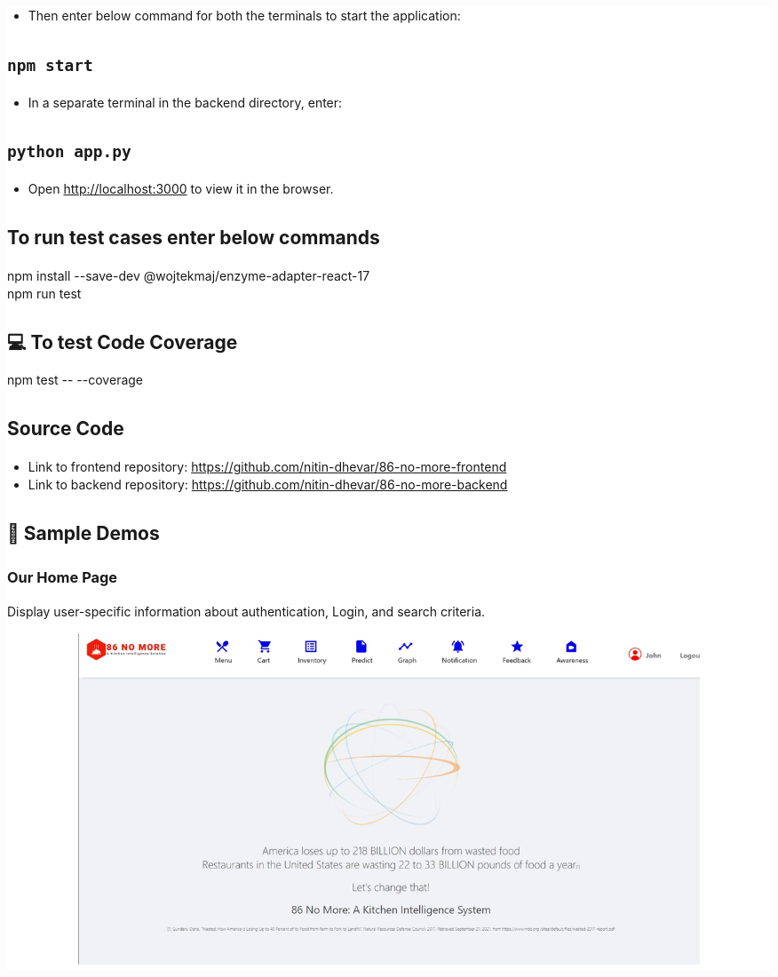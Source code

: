  - Then enter below command for both the terminals to start the application:
## `npm start`
 - In a separate terminal in the backend directory, enter:
## `python app.py`
- Open [http://localhost:3000](http://localhost:3000) to view it in the browser.

## To run test cases enter below commands
npm install --save-dev @wojtekmaj/enzyme-adapter-react-17\
npm run test

## 💻 To test Code Coverage
npm test -- --coverage 
 
## Source Code
 - Link to frontend repository: https://github.com/nitin-dhevar/86-no-more-frontend
 - Link to backend repository: https://github.com/nitin-dhevar/86-no-more-backend

 ## 💁 Sample Demos

### Our Home Page
Display user-specific information about authentication, Login, and search criteria.
<p align="center"><img width="700" src="./frontend/public/images/home.jpg"></p>
